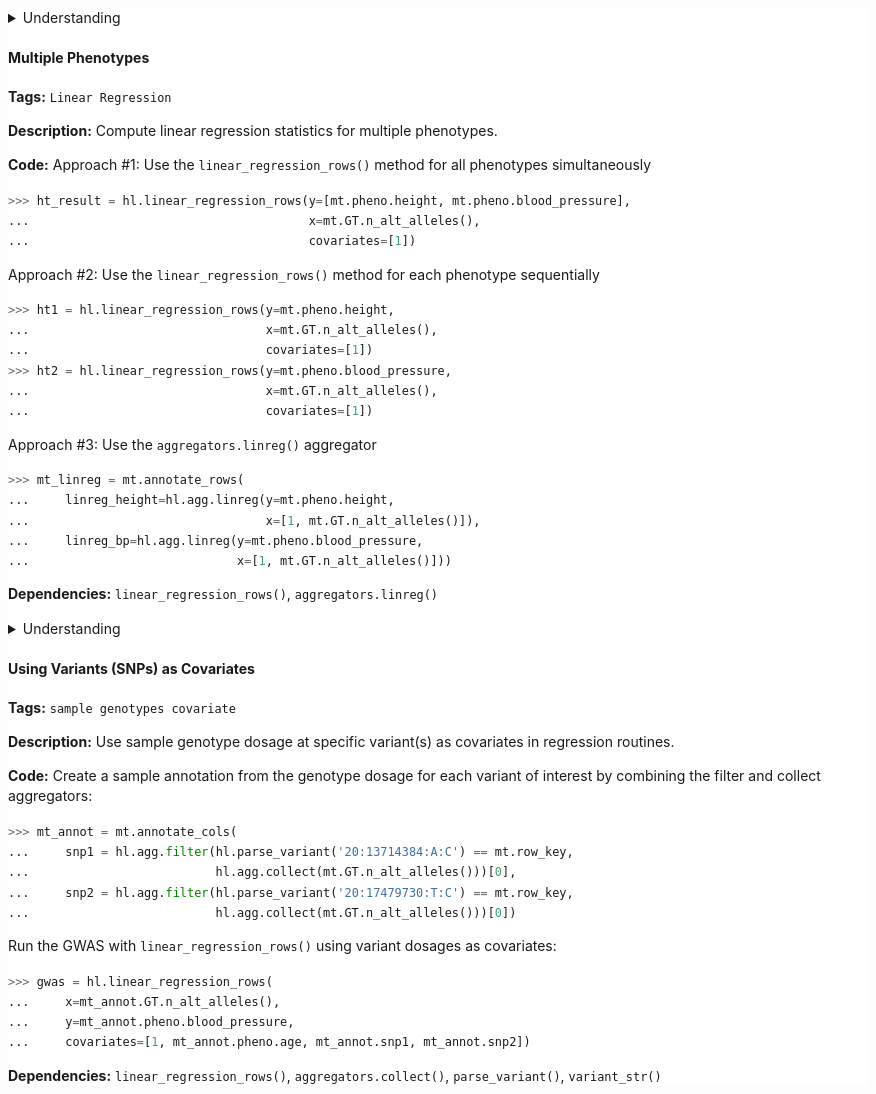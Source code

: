 <details><summary>Understanding</summary></details>

#### Multiple Phenotypes
**Tags:** `Linear Regression`

**Description:**
Compute linear regression statistics for multiple phenotypes.

**Code:**
Approach #1: Use the `linear_regression_rows()` method for all phenotypes simultaneously
```python
>>> ht_result = hl.linear_regression_rows(y=[mt.pheno.height, mt.pheno.blood_pressure],
...                                       x=mt.GT.n_alt_alleles(),
...                                       covariates=[1])
```
Approach #2: Use the `linear_regression_rows()` method for each phenotype sequentially
```python
>>> ht1 = hl.linear_regression_rows(y=mt.pheno.height,
...                                 x=mt.GT.n_alt_alleles(),
...                                 covariates=[1])
>>> ht2 = hl.linear_regression_rows(y=mt.pheno.blood_pressure,
...                                 x=mt.GT.n_alt_alleles(),
...                                 covariates=[1])
```
Approach #3: Use the `aggregators.linreg()` aggregator
```python
>>> mt_linreg = mt.annotate_rows(
...     linreg_height=hl.agg.linreg(y=mt.pheno.height,
...                                 x=[1, mt.GT.n_alt_alleles()]),
...     linreg_bp=hl.agg.linreg(y=mt.pheno.blood_pressure,
...                             x=[1, mt.GT.n_alt_alleles()]))
```
**Dependencies:** `linear_regression_rows()`, `aggregators.linreg()`

<details><summary>Understanding</summary></details>

#### Using Variants (SNPs) as Covariates
**Tags:** `sample genotypes covariate`

**Description:**
Use sample genotype dosage at specific variant(s) as covariates in regression routines.

**Code:**
Create a sample annotation from the genotype dosage for each variant of interest by combining the filter and collect aggregators:
```python
>>> mt_annot = mt.annotate_cols(
...     snp1 = hl.agg.filter(hl.parse_variant('20:13714384:A:C') == mt.row_key,
...                          hl.agg.collect(mt.GT.n_alt_alleles()))[0],
...     snp2 = hl.agg.filter(hl.parse_variant('20:17479730:T:C') == mt.row_key,
...                          hl.agg.collect(mt.GT.n_alt_alleles()))[0])
```
Run the GWAS with `linear_regression_rows()` using variant dosages as covariates:
```python
>>> gwas = hl.linear_regression_rows(  
...     x=mt_annot.GT.n_alt_alleles(),
...     y=mt_annot.pheno.blood_pressure,
...     covariates=[1, mt_annot.pheno.age, mt_annot.snp1, mt_annot.snp2])
```
**Dependencies:** `linear_regression_rows()`, `aggregators.collect()`, `parse_variant()`, `variant_str()`
